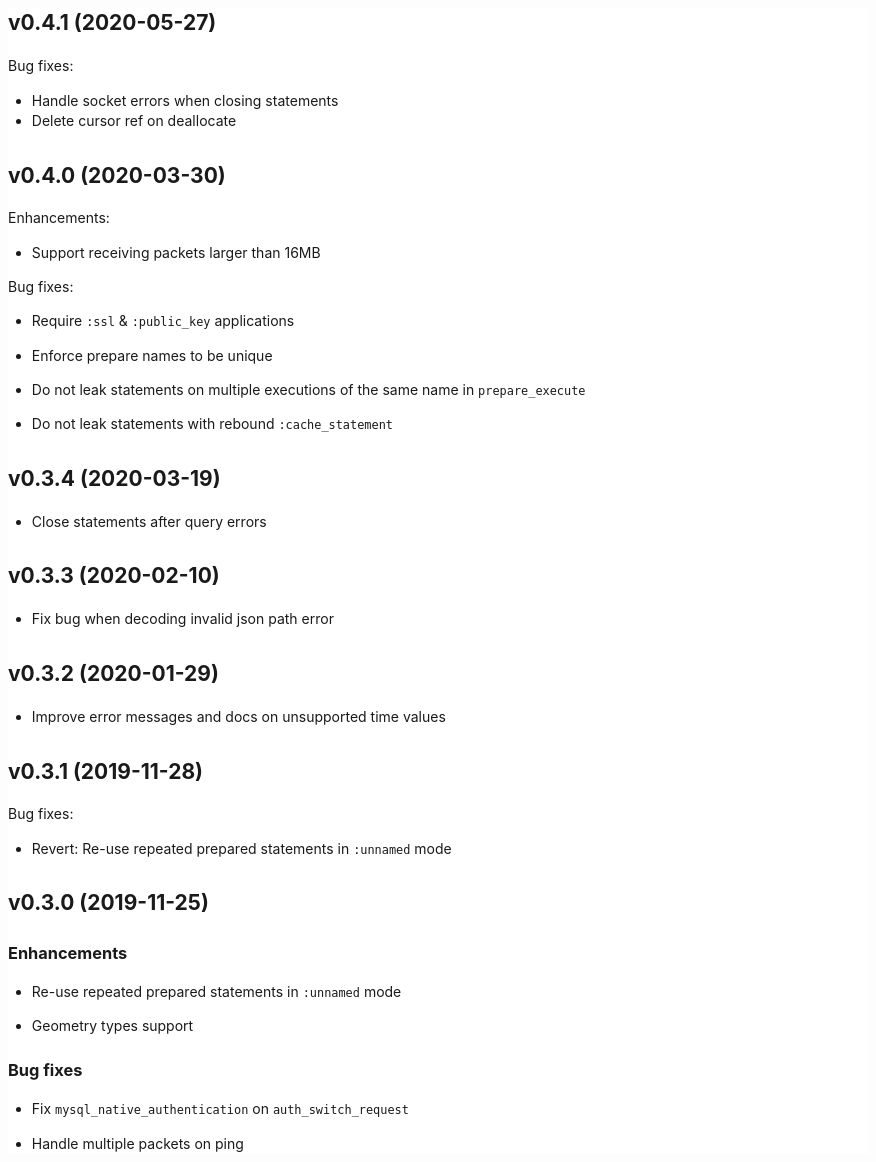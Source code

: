 ## v0.4.1 (2020-05-27)

Bug fixes:

* Handle socket errors when closing statements
* Delete cursor ref on deallocate

## v0.4.0 (2020-03-30)

Enhancements:

* Support receiving packets larger than 16MB

Bug fixes:

* Require `:ssl` & `:public_key` applications

* Enforce prepare names to be unique

* Do not leak statements on multiple executions of the same name in `prepare_execute`

* Do not leak statements with rebound `:cache_statement`

## v0.3.4 (2020-03-19)

* Close statements after query errors

## v0.3.3 (2020-02-10)

* Fix bug when decoding invalid json path error

## v0.3.2 (2020-01-29)

* Improve error messages and docs on unsupported time values

## v0.3.1 (2019-11-28)

Bug fixes:

* Revert: Re-use repeated prepared statements in `:unnamed` mode

## v0.3.0 (2019-11-25)

### Enhancements

* Re-use repeated prepared statements in `:unnamed` mode

* Geometry types support

### Bug fixes

* Fix `mysql_native_authentication` on `auth_switch_request`

* Handle multiple packets on ping
